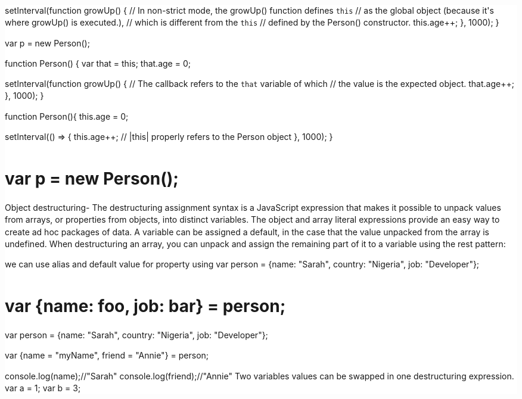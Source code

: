   setInterval(function growUp() {
    // In non-strict mode, the growUp() function defines `this`
    // as the global object (because it's where growUp() is executed.),
    // which is different from the `this`
    // defined by the Person() constructor.
    this.age++;
  }, 1000);
}

var p = new Person();

function Person() {
  var that = this;
  that.age = 0;

  setInterval(function growUp() {
    // The callback refers to the `that` variable of which
    // the value is the expected object.
    that.age++;
  }, 1000);
}

function Person(){
  this.age = 0;

  setInterval(() => {
    this.age++; // |this| properly refers to the Person object
  }, 1000);
}

var p = new Person();
======
Object destructuring-
The destructuring assignment syntax is a JavaScript expression that makes it possible to
 unpack values from arrays, or properties from objects, into distinct variables.
The object and array literal expressions provide an easy way to create ad hoc packages of data.
A variable can be assigned a default, in the case that the value unpacked from the array is undefined.
When destructuring an array, you can unpack and assign the remaining part of it to a variable using the rest pattern:

we can use alias and default value for property using
var person = {name: "Sarah", country: "Nigeria", job: "Developer"};

var {name: foo, job: bar} = person;
===
var person = {name: "Sarah", country: "Nigeria", job: "Developer"};

var {name = "myName", friend = "Annie"} = person;

console.log(name);//"Sarah"
console.log(friend);//"Annie"
Two variables values can be swapped in one destructuring expression.
var a = 1;
var b = 3;
